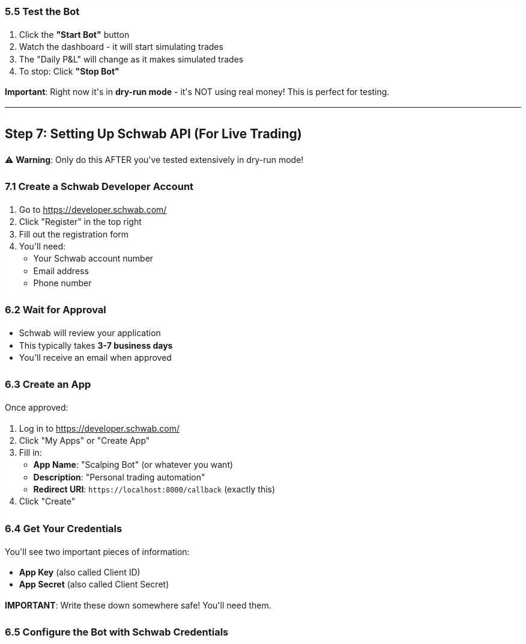 ### 5.5 Test the Bot

1. Click the **"Start Bot"** button
2. Watch the dashboard - it will start simulating trades
3. The "Daily P&L" will change as it makes simulated trades
4. To stop: Click **"Stop Bot"**

**Important**: Right now it's in **dry-run mode** - it's NOT using real money! This is perfect for testing.

---

## Step 7: Setting Up Schwab API (For Live Trading)

⚠️ **Warning**: Only do this AFTER you've tested extensively in dry-run mode!

### 7.1 Create a Schwab Developer Account

1. Go to https://developer.schwab.com/
2. Click "Register" in the top right
3. Fill out the registration form
4. You'll need:
   - Your Schwab account number
   - Email address
   - Phone number

### 6.2 Wait for Approval

- Schwab will review your application
- This typically takes **3-7 business days**
- You'll receive an email when approved

### 6.3 Create an App

Once approved:

1. Log in to https://developer.schwab.com/
2. Click "My Apps" or "Create App"
3. Fill in:
   - **App Name**: "Scalping Bot" (or whatever you want)
   - **Description**: "Personal trading automation"
   - **Redirect URI**: `https://localhost:8000/callback` (exactly this)
4. Click "Create"

### 6.4 Get Your Credentials

You'll see two important pieces of information:
- **App Key** (also called Client ID)
- **App Secret** (also called Client Secret)

**IMPORTANT**: Write these down somewhere safe! You'll need them.

### 6.5 Configure the Bot with Schwab Credentials
